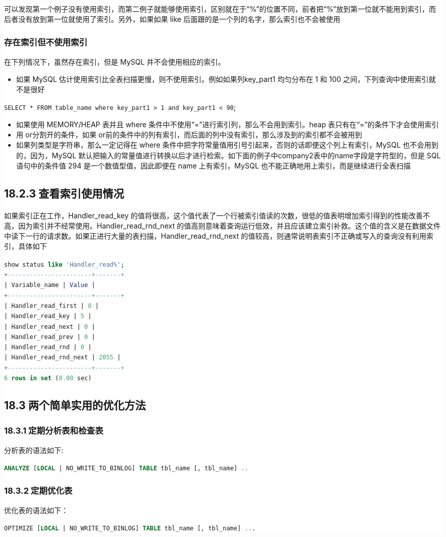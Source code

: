 可以发现第一个例子没有使用索引，而第二例子就能够使用索引，区别就在于“%”的位置不同，前者把“%”放到第一位就不能用到索引，而后者没有放到第一位就使用了索引。另外，如果如果 like 后面跟的是一个列的名字，那么索引也不会被使用

### 存在索引但不使用索引

在下列情况下，虽然存在索引，但是 MySQL 并不会使用相应的索引。

- 如果 MySQL 估计使用索引比全表扫描更慢，则不使用索引。例如如果列key_part1 均匀分布在 1 和 100 之间，下列查询中使用索引就不是很好

​		```SELECT * FROM table_name where key_part1 > 1 and key_part1 < 90```;

- 如果使用 MEMORY/HEAP 表并且 where 条件中不使用“=”进行索引列，那么不会用到索引。heap 表只有在“=”的条件下才会使用索引
- 用 or分割开的条件，如果 or前的条件中的列有索引，而后面的列中没有索引，那么涉及到的索引都不会被用到
- 如果列类型是字符串，那么一定记得在 where 条件中把字符常量值用引号引起来，否则的话即便这个列上有索引，MySQL 也不会用到的，因为，MySQL 默认把输入的常量值进行转换以后才进行检索。如下面的例子中company2表中的name字段是字符型的，但是 SQL 语句中的条件值 294 是一个数值型值，因此即便在 name 上有索引，MySQL 也不能正确地用上索引，而是继续进行全表扫描

## 18.2.3 查看索引使用情况

如果索引正在工作，Handler_read_key 的值将很高，这个值代表了一个行被索引值读的次数，很低的值表明增加索引得到的性能改善不高，因为索引并不经常使用。Handler_read_rnd_next 的值高则意味着查询运行低效，并且应该建立索引补救。这个值的含义是在数据文件中读下一行的请求数。如果正进行大量的表扫描，Handler_read_rnd_next 的值较高，则通常说明表索引不正确或写入的查询没有利用索引，具体如下

```sql
show status like 'Handler_read%';
+-----------------------+-------+
| Variable_name | Value |
+-----------------------+-------+
| Handler_read_first | 0 |
| Handler_read_key | 5 |
| Handler_read_next | 0 |
| Handler_read_prev | 0 |
| Handler_read_rnd | 0 |
| Handler_read_rnd_next | 2055 |
+-----------------------+-------+
6 rows in set (0.00 sec)
```

## 18.3 两个简单实用的优化方法

### 18.3.1 定期分析表和检查表

分析表的语法如下:

```sql
ANALYZE [LOCAL | NO_WRITE_TO_BINLOG] TABLE tbl_name [, tbl_name] ..
```

### 18.3.2 定期优化表

优化表的语法如下：

```sql
OPTIMIZE [LOCAL | NO_WRITE_TO_BINLOG] TABLE tbl_name [, tbl_name] ...
```
